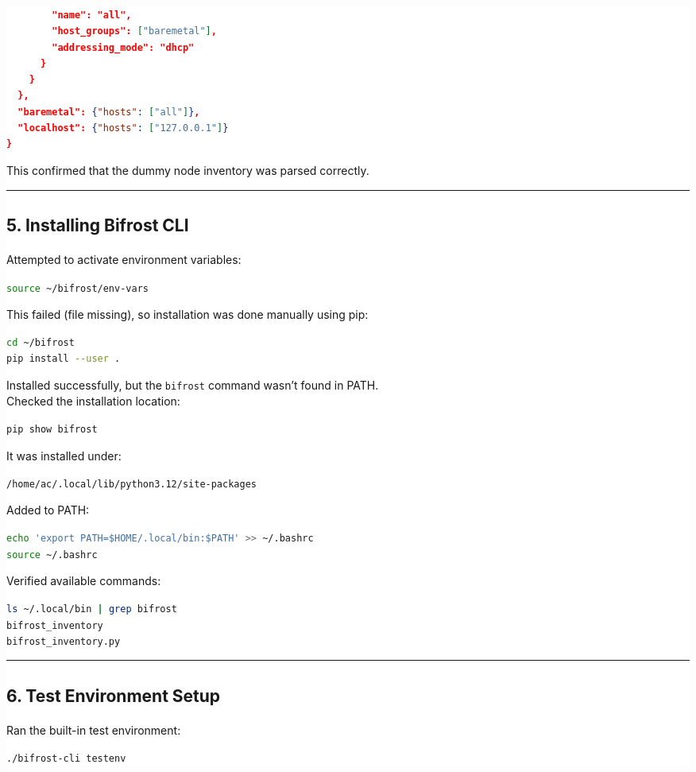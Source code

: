 ```json
        "name": "all",
        "host_groups": ["baremetal"],
        "addressing_mode": "dhcp"
      }
    }
  },
  "baremetal": {"hosts": ["all"]},
  "localhost": {"hosts": ["127.0.0.1"]}
}
```

This confirmed that the dummy node inventory was parsed correctly.

---

## 5. Installing Bifrost CLI
Attempted to activate environment variables:
```bash
source ~/bifrost/env-vars
```
This failed (file missing), so installation was done manually using pip:

```bash
cd ~/bifrost
pip install --user .
```

Installed successfully, but the `bifrost` command wasn’t found in PATH.  
Checked the installation location:
```bash
pip show bifrost
```
It was installed under:
```
/home/ac/.local/lib/python3.12/site-packages
```

Added to PATH:
```bash
echo 'export PATH=$HOME/.local/bin:$PATH' >> ~/.bashrc
source ~/.bashrc
```

Verified available commands:
```bash
ls ~/.local/bin | grep bifrost
bifrost_inventory
bifrost_inventory.py
```

---

## 6. Test Environment Setup
Ran the built-in test environment:
```bash
./bifrost-cli testenv
```
